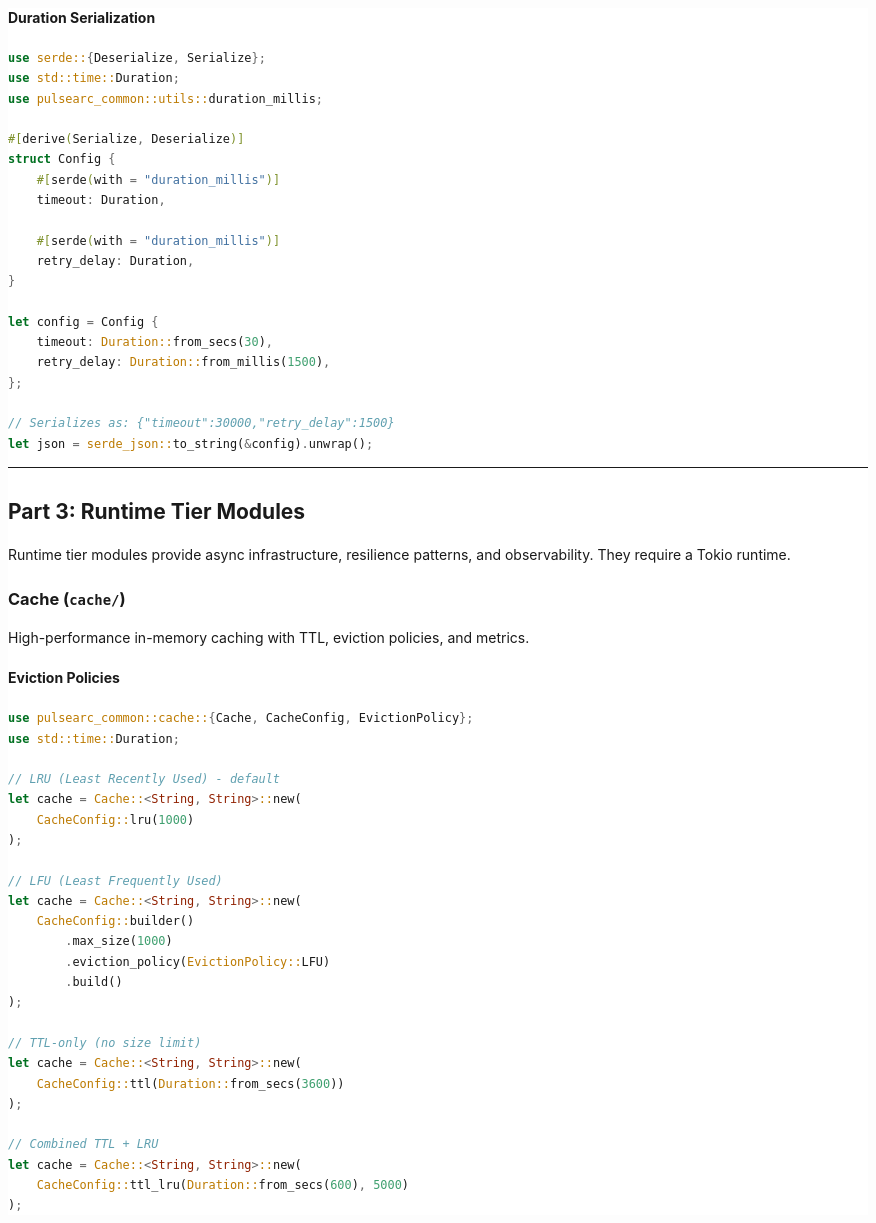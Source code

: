 #### Duration Serialization

```rust
use serde::{Deserialize, Serialize};
use std::time::Duration;
use pulsearc_common::utils::duration_millis;

#[derive(Serialize, Deserialize)]
struct Config {
    #[serde(with = "duration_millis")]
    timeout: Duration,
    
    #[serde(with = "duration_millis")]
    retry_delay: Duration,
}

let config = Config {
    timeout: Duration::from_secs(30),
    retry_delay: Duration::from_millis(1500),
};

// Serializes as: {"timeout":30000,"retry_delay":1500}
let json = serde_json::to_string(&config).unwrap();
```

---

## Part 3: Runtime Tier Modules

Runtime tier modules provide async infrastructure, resilience patterns, and observability. They require a Tokio runtime.

### Cache (`cache/`)

High-performance in-memory caching with TTL, eviction policies, and metrics.

#### Eviction Policies

```rust
use pulsearc_common::cache::{Cache, CacheConfig, EvictionPolicy};
use std::time::Duration;

// LRU (Least Recently Used) - default
let cache = Cache::<String, String>::new(
    CacheConfig::lru(1000)
);

// LFU (Least Frequently Used)
let cache = Cache::<String, String>::new(
    CacheConfig::builder()
        .max_size(1000)
        .eviction_policy(EvictionPolicy::LFU)
        .build()
);

// TTL-only (no size limit)
let cache = Cache::<String, String>::new(
    CacheConfig::ttl(Duration::from_secs(3600))
);

// Combined TTL + LRU
let cache = Cache::<String, String>::new(
    CacheConfig::ttl_lru(Duration::from_secs(600), 5000)
);
```
